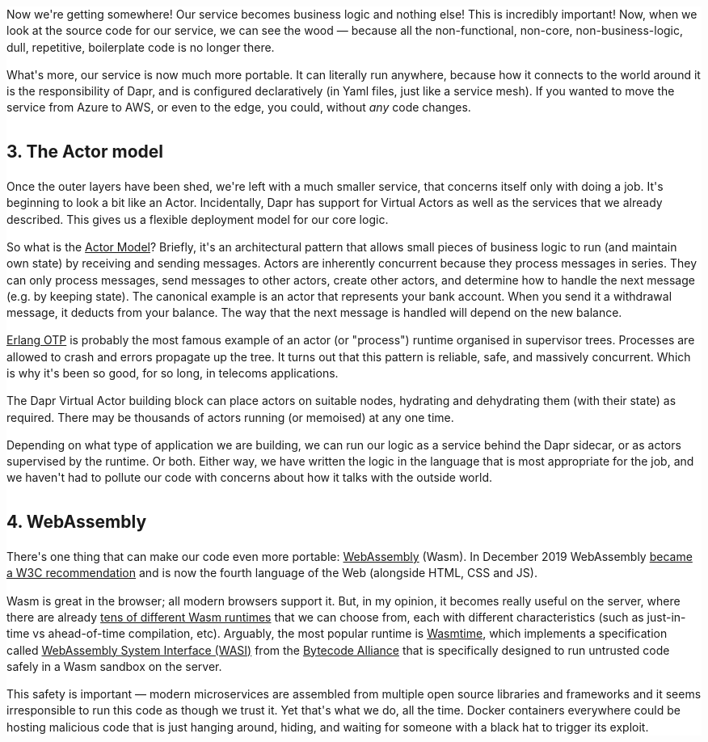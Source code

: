Now we're getting somewhere! Our service becomes business logic and nothing else! This is incredibly important! Now, when we look at the source code for our service, we can see the wood — because all the non-functional, non-core, non-business-logic, dull, repetitive, boilerplate code is no longer there.

What's more, our service is now much more portable. It can literally run anywhere, because how it connects to the world around it is the responsibility of Dapr, and is configured declaratively (in Yaml files, just like a service mesh). If you wanted to move the service from Azure to AWS, or even to the edge, you could, without _any_ code changes.

## 3. The Actor model

Once the outer layers have been shed, we're left with a much smaller service, that concerns itself only with doing a job. It's beginning to look a bit like an Actor. Incidentally, Dapr has support for Virtual Actors as well as the services that we already described. This gives us a flexible deployment model for our core logic.

So what is the [Actor Model][actor-model]? Briefly, it's an architectural pattern that allows small pieces of business logic to run (and maintain own state) by receiving and sending messages. Actors are inherently concurrent because they process messages in series. They can only process messages, send messages to other actors, create other actors, and determine how to handle the next message (e.g. by keeping state). The canonical example is an actor that represents your bank account. When you send it a withdrawal message, it deducts from your balance. The way that the next message is handled will depend on the new balance.

[Erlang OTP][erlang-otp] is probably the most famous example of an actor (or "process") runtime organised in supervisor trees. Processes are allowed to crash and errors propagate up the tree. It turns out that this pattern is reliable, safe, and massively concurrent. Which is why it's been so good, for so long, in telecoms applications.

The Dapr Virtual Actor building block can place actors on suitable nodes, hydrating and dehydrating them (with their state) as required. There may be thousands of actors running (or memoised) at any one time.

Depending on what type of application we are building, we can run our logic as a service behind the Dapr sidecar, or as actors supervised by the runtime. Or both. Either way, we have written the logic in the language that is most appropriate for the job, and we haven't had to pollute our code with concerns about how it talks with the outside world.

## 4. WebAssembly

There's one thing that can make our code even more portable: [WebAssembly][webassembly] (Wasm). In December 2019 WebAssembly [became a W3C recommendation][wasm-w3c] and is now the fourth language of the Web (alongside HTML, CSS and JS).

Wasm is great in the browser; all modern browsers support it. But, in my opinion, it becomes really useful on the server, where there are already [tens of different Wasm runtimes][awesome-wasm-runtimes] that we can choose from, each with different characteristics (such as just-in-time vs ahead-of-time compilation, etc). Arguably, the most popular runtime is [Wasmtime][wasmtime], which implements a specification called [WebAssembly System Interface (WASI)][wasi] from the [Bytecode Alliance][bytecode-alliance] that is specifically designed to run untrusted code safely in a Wasm sandbox on the server.

This safety is important — modern microservices are assembled from multiple open source libraries and frameworks and it seems irresponsible to run this code as though we trust it. Yet that's what we do, all the time. Docker containers everywhere could be hosting malicious code that is just hanging around, hiding, and waiting for someone with a black hat to trigger its exploit.


[actor-model]: https://en.wikipedia.org/wiki/Actor_model
[awesome-wasm-runtimes]: https://github.com/appcypher/awesome-wasm-runtimes
[bytecode-alliance]: https://bytecodealliance.org/
[clean-architecture]: https://blog.cleancoder.com/uncle-bob/2012/08/13/the-clean-architecture.html
[dapr]: https://dapr.io/
[devops]: https://en.wikipedia.org/wiki/DevOps
[devsecops]: https://www.redhat.com/en/topics/devops/what-is-devsecops
[erlang-otp]: https://en.wikipedia.org/wiki/Erlang_(programming_language)
[hexagonal-architecture]: https://en.wikipedia.org/wiki/Hexagonal_architecture_(software)
[istio]: https://istio.io/
[kubernetes]: https://kubernetes.io
[linkerd]: https://linkerd.io/
[lunatic]: https://github.com/lunatic-lang/lunatic
[nats]: https://nats.io/
[onion-architecture]: https://jeffreypalermo.com/2008/07/the-onion-architecture-part-1/
[onion-code]: https://github.com/StuartHarris/onion
[rust-post]: https://blog.red-badger.com/now-is-a-really-good-time-to-make-friends-with-rust
[rust]: https://www.rust-lang.org/
[side-project]: https://github.com/redbadger/rpi-wascc-demo
[wasi]: https://wasi.dev/
[wasm-w3c]: https://www.w3.org/2019/12/pressrelease-wasm-rec.html.en
[wasmcloud]: https://wascc.dev/
[wasmtime]: https://github.com/bytecodealliance/wasmtime
[webassembly]: https://webassembly.org/